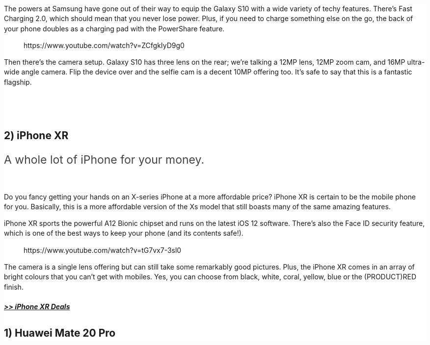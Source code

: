 <p>The powers at Samsung have gone out of their way to equip the Galaxy S10 with a wide variety of techy features. There&rsquo;s Fast Charging 2.0, which should mean that you never lose power. Plus, if you need to charge something else on the go, the back of your phone doubles as a charging pad with the PowerShare feature. </p>
<p></p>
<p></p>
<figure class="wp-block-embed-youtube wp-block-embed is-type-video is-provider-youtube wp-embed-aspect-16-9 wp-has-aspect-ratio">
<div class="wp-block-embed__wrapper">
https://www.youtube.com/watch?v=ZCfgkIyD9g0
</div>
</figure>
<p></p>
<p></p>
<p>Then there&rsquo;s the camera setup. Galaxy S10 has three lens on the rear; we&rsquo;re talking a 12MP lens, 12MP zoom cam, and 16MP ultra-wide angle camera. Flip the device over and the selfie cam is a decent 10MP offering too. It&rsquo;s safe to say that this is a fantastic flagship. </p>
<p></p>
<p><br />
<br />
</p>
<p></p>
<h2>2) iPhone XR</h2>
<p></p>
<p></p>
<p><span class="" style="font-size: 23px; color: #444444;">A whole lot of iPhone for your money.</span></p>
<p></p>
<p></p>
<div class="wp-block-image">
<figure class="aligncenter"><img src="https://lh3.googleusercontent.com/K6IkhaQZvyirJNiFXLvSyIoKGVZItavXKB31VqeKnIxVUr48yi90zqL3HxdfNEo9_v7uku3uYBIRqkd1FVH8p59c=s0" alt="" class="wp-image-19465"/></figure>
</div>
<p></p>
<p></p>
<p>Do you fancy getting your hands on an X-series iPhone at a more affordable price? iPhone XR is certain to be the mobile phone for you. Basically, this is a more affordable version of the Xs model that still boasts many of the same amazing features. </p>
<p></p>
<p></p>
<p>iPhone XR sports the powerful A12 Bionic chipset and runs on the latest iOS 12 software. There&rsquo;s also the Face ID security feature, which is one of the best ways to keep your phone (and its contents safe!). </p>
<p></p>
<p></p>
<figure class="wp-block-embed-youtube wp-block-embed is-type-video is-provider-youtube wp-embed-aspect-16-9 wp-has-aspect-ratio">
<div class="wp-block-embed__wrapper">
https://www.youtube.com/watch?v=tG7vx7-3sl0
</div>
</figure>
<p></p>
<p></p>
<p>The camera is a single lens offering but can still take some remarkably good pictures. Plus, the iPhone XR comes in an array of bright colours that you can&rsquo;t get with mobiles. Yes, you can choose from black, white, coral, yellow, blue or the (PRODUCT)RED finish. </p>
<p></p>
<p></p>
<h5><a href="https://www.buymobiles.net/apple/iphone-xr-64gb-black">>> iPhone XR Deals</a></h5>
<p></p>
<p></p>
<h2>1) Huawei Mate 20 Pro</h2>
<p></p>
<p></p>